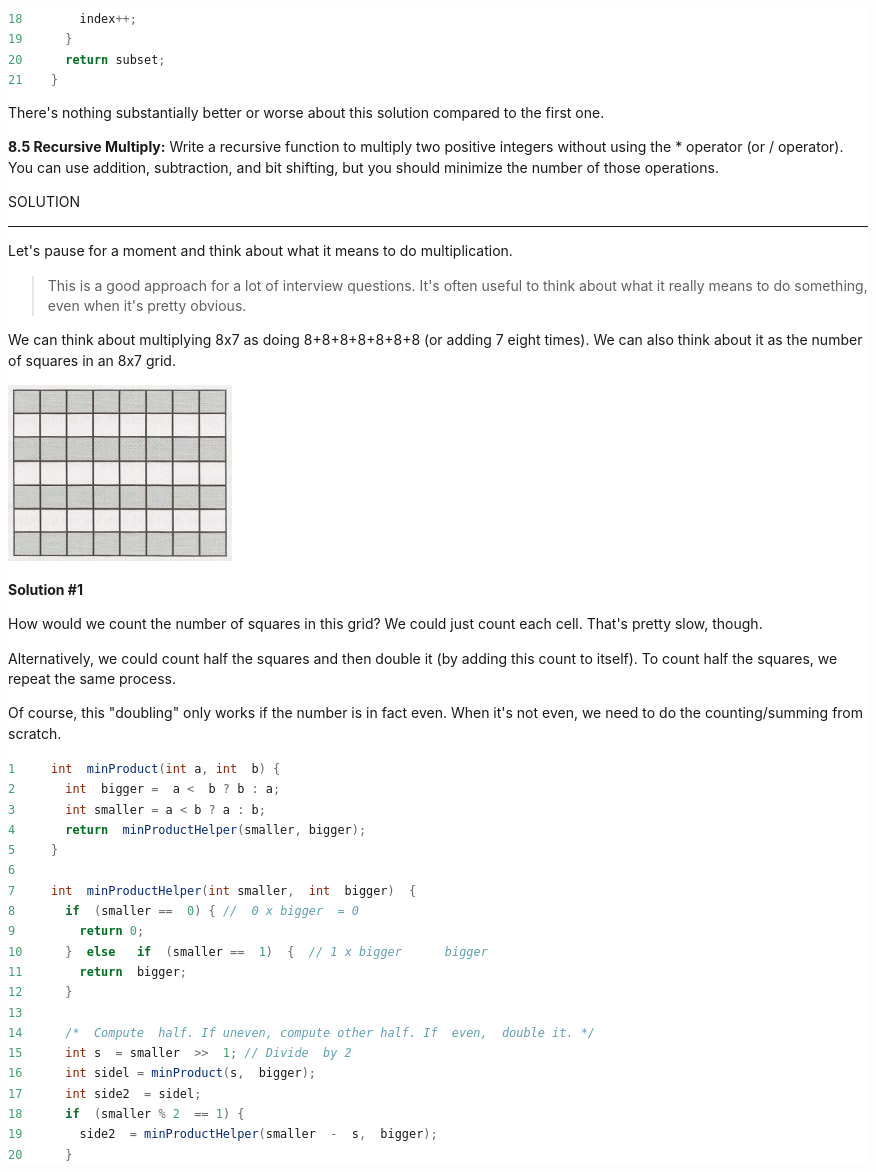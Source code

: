 ```java
18        index++;
19      }
20      return subset;
21    }
```

There's nothing  substantially better or worse about this solution compared  to the first one.


**8.5 	Recursive Multiply:**  Write a recursive function to multiply two positive integers without using the * operator  (or / operator). You can use addition, subtraction, and bit shifting, but you should minimize the number of those operations.

SOLUTION

---

Let's pause for a moment and think about what it means to do multiplication.

> This is a good approach for a lot of interview questions. It's often  useful  to think  about  what  it really means to do something, even when it's pretty obvious.


We can think about multiplying 8x7 as doing  8+8+8+8+8+8+8 (or adding  7 eight times). We can also think about it as the number of squares in an 8x7 grid.

![](media/08_5_1.JPG)


**Solution #1**

How would we count the number of squares in this grid? We could just count each cell. That's pretty slow, though.

Alternatively, we could count half the squares and then double  it (by adding this count to itself). To count half the squares, we repeat the same process.

Of course, this "doubling" only works if the number is in fact even. When it's not even, we need to do the counting/summing from scratch.

```java
1     int  minProduct(int a, int  b) {
2       int  bigger =  a <  b ? b : a;
3       int smaller = a < b ? a : b;
4       return  minProductHelper(smaller, bigger);
5     }
6 
7     int  minProductHelper(int smaller,  int  bigger)  {
8       if  (smaller ==  0) { //  0 x bigger  = 0
9         return 0;
10      }  else   if  (smaller ==  1)  {  // 1 x bigger      bigger
11        return  bigger;
12      }
13  
14      /*  Compute  half. If uneven, compute other half. If  even,  double it. */
15      int s  = smaller  >>  1; // Divide  by 2
16      int sidel = minProduct(s,  bigger);
17      int side2  = sidel;
18      if  (smaller % 2  == 1) {
19        side2  = minProductHelper(smaller  -  s,  bigger);
20      }
```